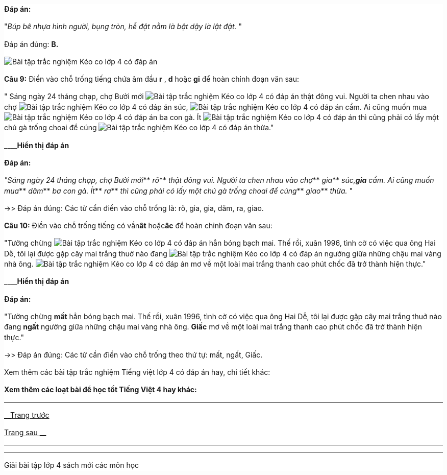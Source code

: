 **Đáp án:**

"_Búp bê nhựa hình người, bụng tròn, hễ đặt nằm là bật dậy là lật đật._ "

Đáp án đúng: **B.**

![Bài tập trắc nghiệm Kéo co lớp 4 có đáp án](https://vietjack.com/tieng-viet-lop-4/images/trac-nghiem-chinh-ta-keo-co-phan-biet-r-d-gi-at-ac-117868.PNG)

**Câu 9:** Điền vào chỗ trống tiếng chứa âm đầu **r** , **d** hoặc **gi** để hoàn chỉnh đoạn văn sau:

" Sáng ngày 24 tháng chạp, chợ Bưởi mới ![Bài tập trắc nghiệm Kéo co lớp 4 có đáp án](https://vietjack.com/tieng-viet-lop-4/images/trac-nghiem-chinh-ta-keo-co-phan-biet-r-d-gi-at-ac-117869.PNG) thật đông vui. Người ta chen nhau vào chợ ![Bài tập trắc nghiệm Kéo co lớp 4 có đáp án](https://vietjack.com/tieng-viet-lop-4/images/trac-nghiem-chinh-ta-keo-co-phan-biet-r-d-gi-at-ac-117869.PNG) súc, ![Bài tập trắc nghiệm Kéo co lớp 4 có đáp án](https://vietjack.com/tieng-viet-lop-4/images/trac-nghiem-chinh-ta-keo-co-phan-biet-r-d-gi-at-ac-117869.PNG) cầm. Ai cũng muốn mua ![Bài tập trắc nghiệm Kéo co lớp 4 có đáp án](https://vietjack.com/tieng-viet-lop-4/images/trac-nghiem-chinh-ta-keo-co-phan-biet-r-d-gi-at-ac-117869.PNG) ba con gà. Ít ![Bài tập trắc nghiệm Kéo co lớp 4 có đáp án](https://vietjack.com/tieng-viet-lop-4/images/trac-nghiem-chinh-ta-keo-co-phan-biet-r-d-gi-at-ac-117869.PNG) thì cũng phải có lấy một chú gà trống choai để cúng ![Bài tập trắc nghiệm Kéo co lớp 4 có đáp án](https://vietjack.com/tieng-viet-lop-4/images/trac-nghiem-chinh-ta-keo-co-phan-biet-r-d-gi-at-ac-117869.PNG) thừa."

____**Hiển thị đáp án**

**Đáp án:**

_"Sáng ngày 24 tháng chạp, chợ Bưởi mới_** _rõ_** _thật đông vui. Người ta chen nhau vào chợ_** _gia_** _súc,_**_gia_** _cầm. Ai cũng muốn mua_** _dăm_** _ba con gà. Ít_** _ra_** _thì cũng phải có lấy một chú gà trống choai để cúng_** _giao_** _thừa._ "

->> Đáp án đúng: Các từ cần điền vào chỗ trống là: rõ, gia, gia, dăm, ra, giao.

**Câu 10:** Điền vào chỗ trống tiếng có vần**ât** hoặc**âc** để hoàn chỉnh đoạn văn sau:

"Tưởng chừng ![Bài tập trắc nghiệm Kéo co lớp 4 có đáp án](https://vietjack.com/tieng-viet-lop-4/images/trac-nghiem-chinh-ta-keo-co-phan-biet-r-d-gi-at-ac-117869.PNG) hẳn bóng bạch mai. Thế rồi, xuân 1996, tình cờ có việc qua ông Hai Dễ, tôi lại được gặp cây mai trắng thuở nào đang ![Bài tập trắc nghiệm Kéo co lớp 4 có đáp án](https://vietjack.com/tieng-viet-lop-4/images/trac-nghiem-chinh-ta-keo-co-phan-biet-r-d-gi-at-ac-117869.PNG) ngưởng giữa những chậu mai vàng nhà ông. ![Bài tập trắc nghiệm Kéo co lớp 4 có đáp án](https://vietjack.com/tieng-viet-lop-4/images/trac-nghiem-chinh-ta-keo-co-phan-biet-r-d-gi-at-ac-117869.PNG) mơ về một loài mai trắng thanh cao phút chốc đã trở thành hiện thực."

____**Hiển thị đáp án**

**Đáp án:**

"Tưởng chừng **mất** hẳn bóng bạch mai. Thế rồi, xuân 1996, tình cờ có việc qua ông Hai Dễ, tôi lại được gặp cây mai trắng thuở nào đang **ngất** ngưởng giữa những chậu mai vàng nhà ông. **Giấc** mơ về một loài mai trắng thanh cao phút chốc đã trở thành hiện thực."

->> Đáp án đúng: Các từ cần điền vào chỗ trống theo thứ tự: mất, ngất, Giấc.

Xem thêm các bài tập trắc nghiệm Tiếng việt lớp 4 có đáp án hay, chi tiết khác:

**Xem thêm các loạt bài để học tốt Tiếng Việt 4 hay khác:**

* * *

[__Trang trước](https://vietjack.com/tieng-viet-lop-4/bai-tap-trac-nghiem-tieng-viet-lop-4.jsp)

[Trang sau __](https://vietjack.com/tieng-viet-lop-4/bai-tap-trac-nghiem-tieng-viet-lop-4.jsp)

* * *

* * *

Giải bài tập lớp 4 sách mới các môn học
